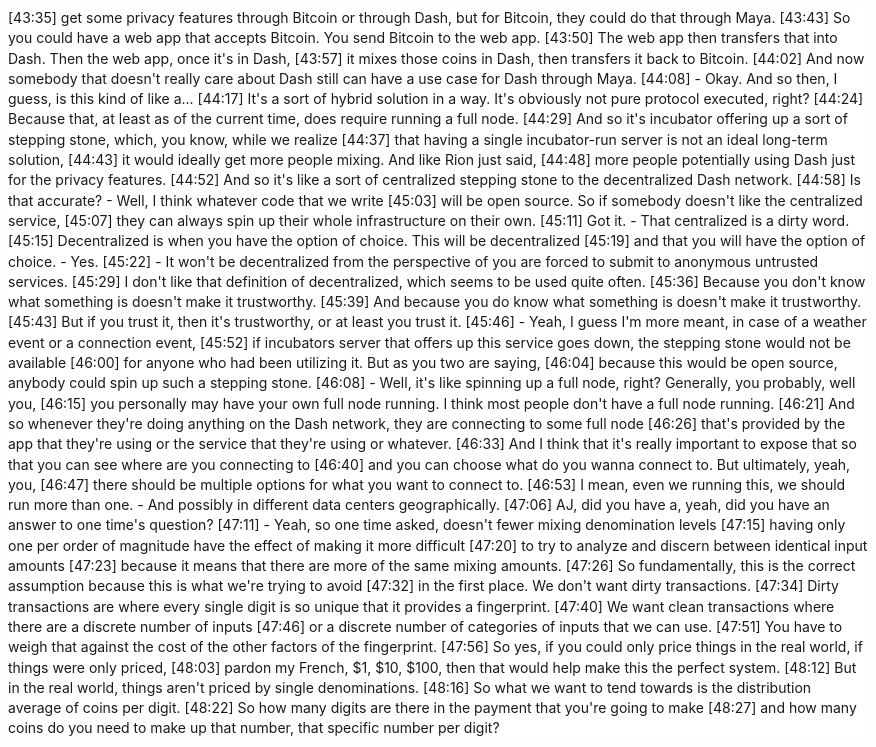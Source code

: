[43:35] get some privacy features through Bitcoin or through Dash, but for Bitcoin, they could do that through Maya.
[43:43] So you could have a web app that accepts Bitcoin. You send Bitcoin to the web app.
[43:50] The web app then transfers that into Dash. Then the web app, once it's in Dash,
[43:57] it mixes those coins in Dash, then transfers it back to Bitcoin.
[44:02] And now somebody that doesn't really care about Dash still can have a use case for Dash through Maya.
[44:08] - Okay. And so then, I guess, is this kind of like a...
[44:17] It's a sort of hybrid solution in a way. It's obviously not pure protocol executed, right?
[44:24] Because that, at least as of the current time, does require running a full node.
[44:29] And so it's incubator offering up a sort of stepping stone, which, you know, while we realize
[44:37] that having a single incubator-run server is not an ideal long-term solution,
[44:43] it would ideally get more people mixing. And like Rion just said,
[44:48] more people potentially using Dash just for the privacy features.
[44:52] And so it's like a sort of centralized stepping stone to the decentralized Dash network.
[44:58] Is that accurate? - Well, I think whatever code that we write
[45:03] will be open source. So if somebody doesn't like the centralized service,
[45:07] they can always spin up their whole infrastructure on their own.
[45:11] Got it. - That centralized is a dirty word.
[45:15] Decentralized is when you have the option of choice. This will be decentralized
[45:19] and that you will have the option of choice. - Yes.
[45:22] - It won't be decentralized from the perspective of you are forced to submit to anonymous untrusted services.
[45:29] I don't like that definition of decentralized, which seems to be used quite often.
[45:36] Because you don't know what something is doesn't make it trustworthy.
[45:39] And because you do know what something is doesn't make it trustworthy.
[45:43] But if you trust it, then it's trustworthy, or at least you trust it.
[45:46] - Yeah, I guess I'm more meant, in case of a weather event or a connection event,
[45:52] if incubators server that offers up this service goes down, the stepping stone would not be available
[46:00] for anyone who had been utilizing it. But as you two are saying,
[46:04] because this would be open source, anybody could spin up such a stepping stone.
[46:08] - Well, it's like spinning up a full node, right? Generally, you probably, well you,
[46:15] you personally may have your own full node running. I think most people don't have a full node running.
[46:21] And so whenever they're doing anything on the Dash network, they are connecting to some full node
[46:26] that's provided by the app that they're using or the service that they're using or whatever.
[46:33] And I think that it's really important to expose that so that you can see where are you connecting to
[46:40] and you can choose what do you wanna connect to. But ultimately, yeah, you,
[46:47] there should be multiple options for what you want to connect to.
[46:53] I mean, even we running this, we should run more than one. - And possibly in different data centers geographically.
[47:06] AJ, did you have a, yeah, did you have an answer to one time's question?
[47:11] - Yeah, so one time asked, doesn't fewer mixing denomination levels
[47:15] having only one per order of magnitude have the effect of making it more difficult
[47:20] to try to analyze and discern between identical input amounts
[47:23] because it means that there are more of the same mixing amounts.
[47:26] So fundamentally, this is the correct assumption because this is what we're trying to avoid
[47:32] in the first place. We don't want dirty transactions.
[47:34] Dirty transactions are where every single digit is so unique that it provides a fingerprint.
[47:40] We want clean transactions where there are a discrete number of inputs
[47:46] or a discrete number of categories of inputs that we can use.
[47:51] You have to weigh that against the cost of the other factors of the fingerprint.
[47:56] So yes, if you could only price things in the real world, if things were only priced,
[48:03] pardon my French, $1, $10, $100, then that would help make this the perfect system.
[48:12] But in the real world, things aren't priced by single denominations.
[48:16] So what we want to tend towards is the distribution average of coins per digit.
[48:22] So how many digits are there in the payment that you're going to make
[48:27] and how many coins do you need to make up that number, that specific number per digit?